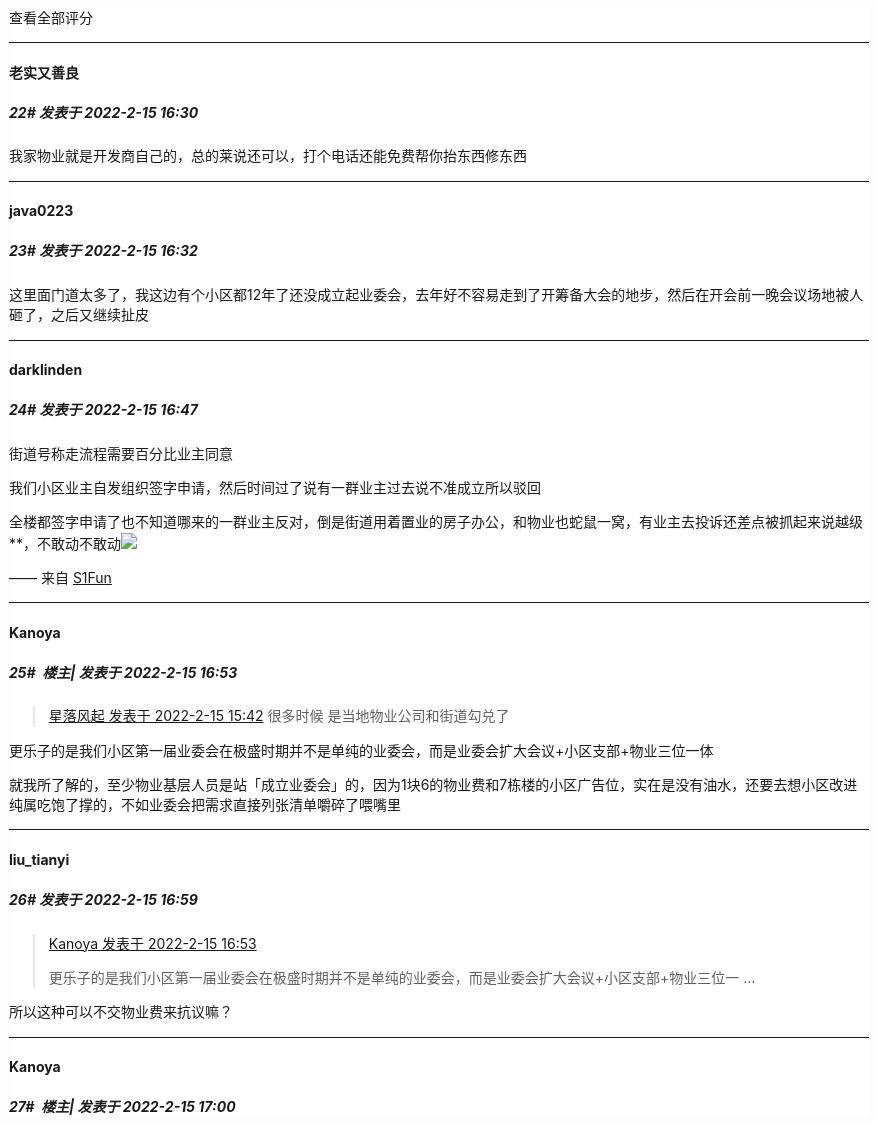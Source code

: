 查看全部评分

*****

####  老实又善良  
##### 22#       发表于 2022-2-15 16:30

我家物业就是开发商自己的，总的莱说还可以，打个电话还能免费帮你抬东西修东西

*****

####  java0223  
##### 23#       发表于 2022-2-15 16:32

这里面门道太多了，我这边有个小区都12年了还没成立起业委会，去年好不容易走到了开筹备大会的地步，然后在开会前一晚会议场地被人砸了，之后又继续扯皮

*****

####  darklinden  
##### 24#       发表于 2022-2-15 16:47

街道号称走流程需要百分比业主同意

我们小区业主自发组织签字申请，然后时间过了说有一群业主过去说不准成立所以驳回

全楼都签字申请了也不知道哪来的一群业主反对，倒是街道用着置业的房子办公，和物业也蛇鼠一窝，有业主去投诉还差点被抓起来说越级**，不敢动不敢动<img src="https://static.saraba1st.com/image/smiley/face2017/067.png" referrerpolicy="no-referrer">

—— 来自 [S1Fun](https://s1fun.koalcat.com)

*****

####  Kanoya  
##### 25#         楼主| 发表于 2022-2-15 16:53

<blockquote><a href="httphttps://bbs.saraba1st.com/2b/forum.php?mod=redirect&amp;goto=findpost&amp;pid=54697905&amp;ptid=2052691" target="_blank">星落风起 发表于 2022-2-15 15:42</a>
很多时候 是当地物业公司和街道勾兑了</blockquote>
更乐子的是我们小区第一届业委会在极盛时期并不是单纯的业委会，而是业委会扩大会议+小区支部+物业三位一体

就我所了解的，至少物业基层人员是站「成立业委会」的，因为1块6的物业费和7栋楼的小区广告位，实在是没有油水，还要去想小区改进纯属吃饱了撑的，不如业委会把需求直接列张清单嚼碎了喂嘴里

*****

####  liu_tianyi  
##### 26#       发表于 2022-2-15 16:59

<blockquote><a href="httphttps://bbs.saraba1st.com/2b/forum.php?mod=redirect&amp;goto=findpost&amp;pid=54699018&amp;ptid=2052691" target="_blank">Kanoya 发表于 2022-2-15 16:53</a>

更乐子的是我们小区第一届业委会在极盛时期并不是单纯的业委会，而是业委会扩大会议+小区支部+物业三位一 ...</blockquote>
所以这种可以不交物业费来抗议嘛？

*****

####  Kanoya  
##### 27#         楼主| 发表于 2022-2-15 17:00
